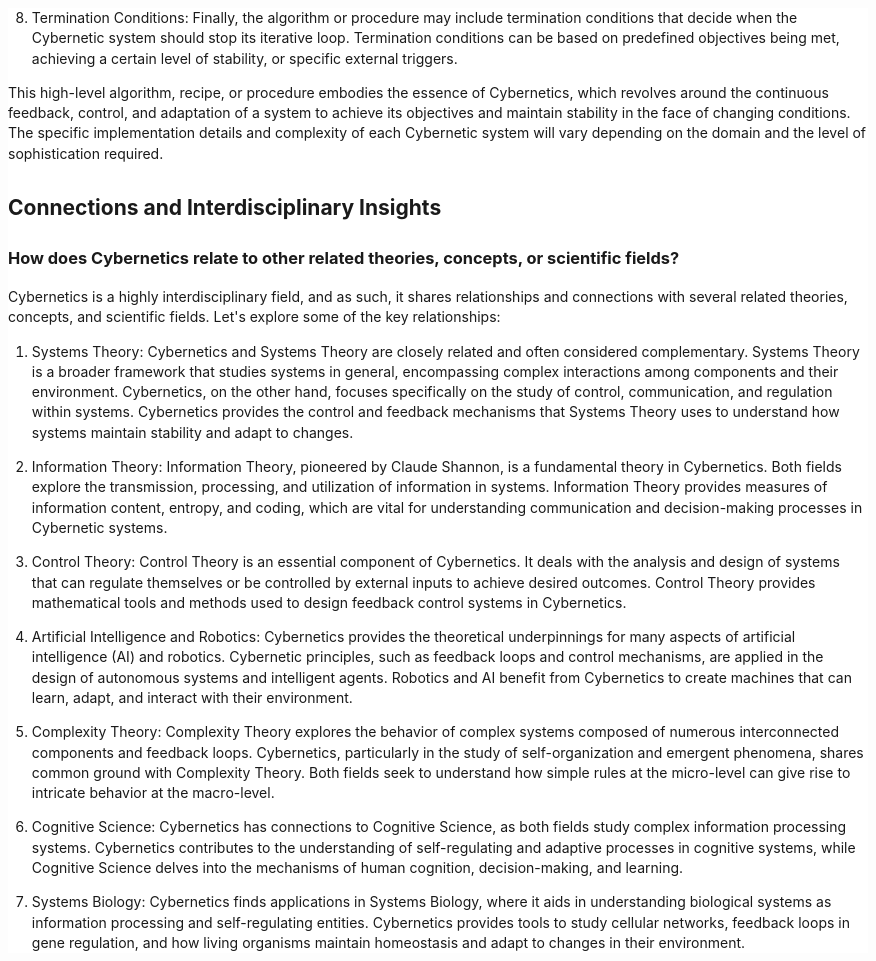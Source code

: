 8. Termination Conditions:
Finally, the algorithm or procedure may include termination conditions that decide when the Cybernetic system should stop its iterative loop. Termination conditions can be based on predefined objectives being met, achieving a certain level of stability, or specific external triggers.

This high-level algorithm, recipe, or procedure embodies the essence of Cybernetics, which revolves around the continuous feedback, control, and adaptation of a system to achieve its objectives and maintain stability in the face of changing conditions. The specific implementation details and complexity of each Cybernetic system will vary depending on the domain and the level of sophistication required.

Connections and Interdisciplinary Insights
-------------

### How does Cybernetics relate to other related theories, concepts, or scientific fields?

Cybernetics is a highly interdisciplinary field, and as such, it shares relationships and connections with several related theories, concepts, and scientific fields. Let's explore some of the key relationships:

1. Systems Theory: Cybernetics and Systems Theory are closely related and often considered complementary. Systems Theory is a broader framework that studies systems in general, encompassing complex interactions among components and their environment. Cybernetics, on the other hand, focuses specifically on the study of control, communication, and regulation within systems. Cybernetics provides the control and feedback mechanisms that Systems Theory uses to understand how systems maintain stability and adapt to changes.

2. Information Theory: Information Theory, pioneered by Claude Shannon, is a fundamental theory in Cybernetics. Both fields explore the transmission, processing, and utilization of information in systems. Information Theory provides measures of information content, entropy, and coding, which are vital for understanding communication and decision-making processes in Cybernetic systems.

3. Control Theory: Control Theory is an essential component of Cybernetics. It deals with the analysis and design of systems that can regulate themselves or be controlled by external inputs to achieve desired outcomes. Control Theory provides mathematical tools and methods used to design feedback control systems in Cybernetics.

4. Artificial Intelligence and Robotics: Cybernetics provides the theoretical underpinnings for many aspects of artificial intelligence (AI) and robotics. Cybernetic principles, such as feedback loops and control mechanisms, are applied in the design of autonomous systems and intelligent agents. Robotics and AI benefit from Cybernetics to create machines that can learn, adapt, and interact with their environment.

5. Complexity Theory: Complexity Theory explores the behavior of complex systems composed of numerous interconnected components and feedback loops. Cybernetics, particularly in the study of self-organization and emergent phenomena, shares common ground with Complexity Theory. Both fields seek to understand how simple rules at the micro-level can give rise to intricate behavior at the macro-level.

6. Cognitive Science: Cybernetics has connections to Cognitive Science, as both fields study complex information processing systems. Cybernetics contributes to the understanding of self-regulating and adaptive processes in cognitive systems, while Cognitive Science delves into the mechanisms of human cognition, decision-making, and learning.

7. Systems Biology: Cybernetics finds applications in Systems Biology, where it aids in understanding biological systems as information processing and self-regulating entities. Cybernetics provides tools to study cellular networks, feedback loops in gene regulation, and how living organisms maintain homeostasis and adapt to changes in their environment.
